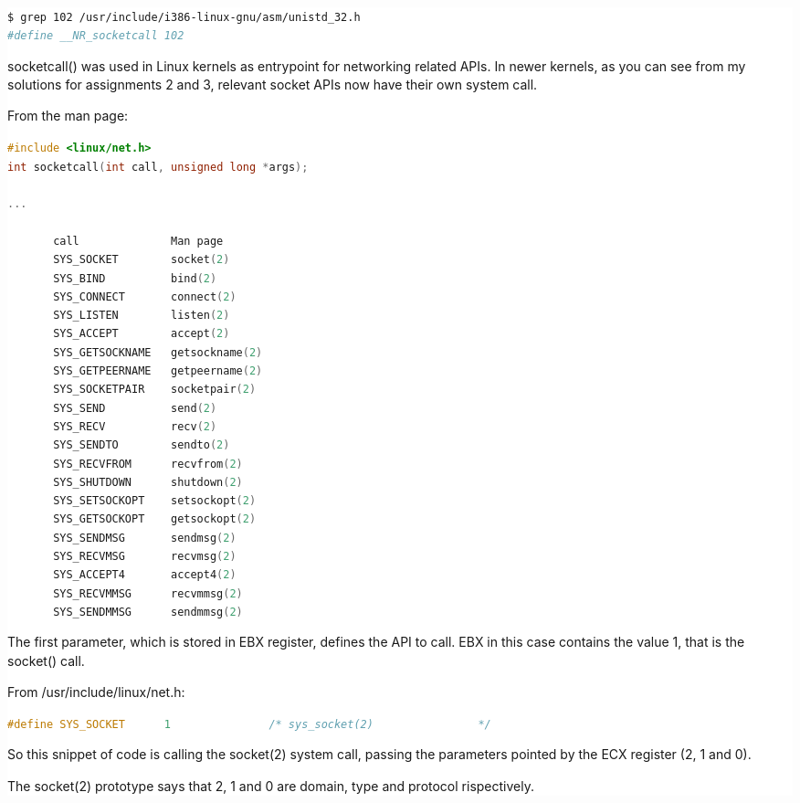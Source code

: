 ```sh
$ grep 102 /usr/include/i386-linux-gnu/asm/unistd_32.h
#define __NR_socketcall 102
```

socketcall() was used in Linux kernels as entrypoint for networking related
APIs. In newer kernels, as you can see from my solutions for assignments 2 and
3, relevant socket APIs now have their own system call.

From the man page:

```c
#include <linux/net.h>
int socketcall(int call, unsigned long *args);

...

       call              Man page
       SYS_SOCKET        socket(2)
       SYS_BIND          bind(2)
       SYS_CONNECT       connect(2)
       SYS_LISTEN        listen(2)
       SYS_ACCEPT        accept(2)
       SYS_GETSOCKNAME   getsockname(2)
       SYS_GETPEERNAME   getpeername(2)
       SYS_SOCKETPAIR    socketpair(2)
       SYS_SEND          send(2)
       SYS_RECV          recv(2)
       SYS_SENDTO        sendto(2)
       SYS_RECVFROM      recvfrom(2)
       SYS_SHUTDOWN      shutdown(2)
       SYS_SETSOCKOPT    setsockopt(2)
       SYS_GETSOCKOPT    getsockopt(2)
       SYS_SENDMSG       sendmsg(2)
       SYS_RECVMSG       recvmsg(2)
       SYS_ACCEPT4       accept4(2)
       SYS_RECVMMSG      recvmmsg(2)
       SYS_SENDMMSG      sendmmsg(2)

```

The first parameter, which is stored in EBX register, defines the API to call.
EBX in this case contains the value 1, that is the socket() call.

From /usr/include/linux/net.h:

```c
#define SYS_SOCKET      1               /* sys_socket(2)                */
```

So this snippet of code is calling the socket(2) system call, passing the
parameters pointed by the ECX register (2, 1 and 0).

The socket(2) prototype says that 2, 1 and 0 are domain, type and protocol
rispectively.
